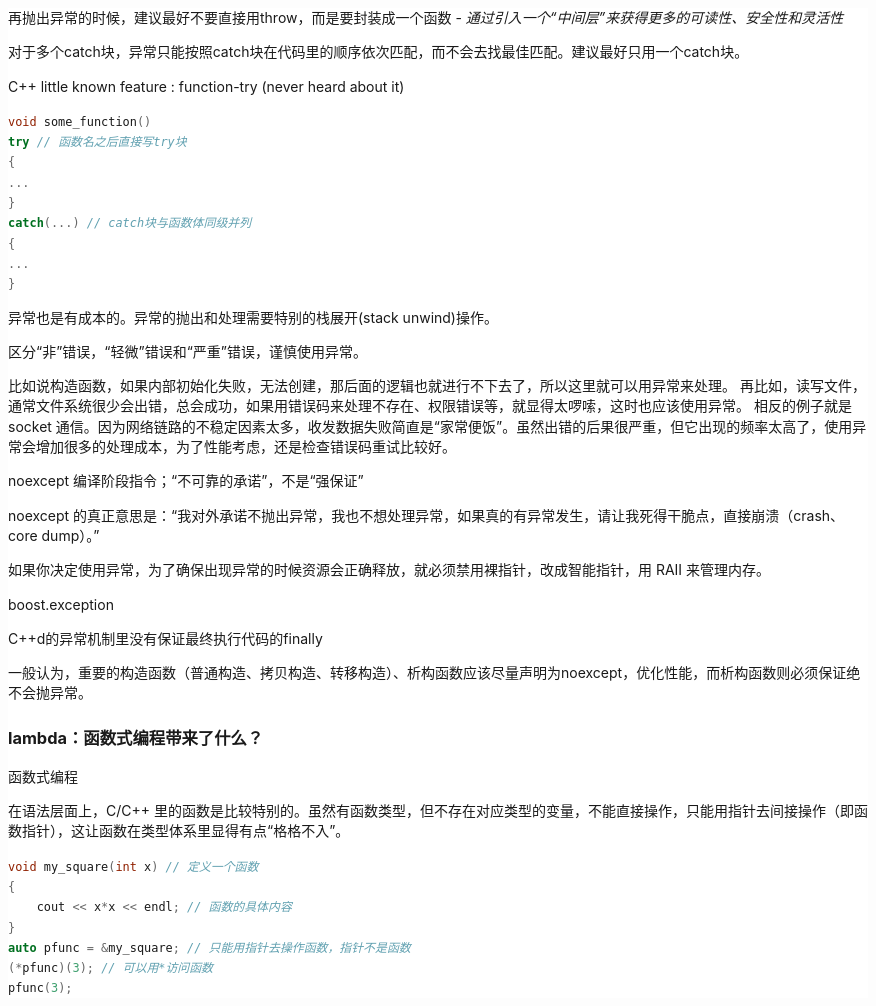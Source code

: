 ```c++
```

再抛出异常的时候，建议最好不要直接用throw，而是要封装成一个函数 - *通过引入一个“中间层”来获得更多的可读性、安全性和灵活性*

对于多个catch块，异常只能按照catch块在代码里的顺序依次匹配，而不会去找最佳匹配。建议最好只用一个catch块。

C++ little known feature : function-try (never heard about it)

```c++
void some_function()
try // 函数名之后直接写try块
{
...
}
catch(...) // catch块与函数体同级并列
{
...
}
```



异常也是有成本的。异常的抛出和处理需要特别的栈展开(stack unwind)操作。

区分“非”错误，“轻微”错误和“严重”错误，谨慎使用异常。

比如说构造函数，如果内部初始化失败，无法创建，那后面的逻辑也就进行不下去了，所以这里就可以用异常来处理。
再比如，读写文件，通常文件系统很少会出错，总会成功，如果用错误码来处理不存在、权限错误等，就显得太啰嗦，这时也应该使用异常。
相反的例子就是 socket 通信。因为网络链路的不稳定因素太多，收发数据失败简直是“家常便饭”。虽然出错的后果很严重，但它出现的频率太高了，使用异常会增加很多的处理成本，为了性能考虑，还是检查错误码重试比较好。



noexcept 编译阶段指令；“不可靠的承诺”，不是“强保证”

noexcept 的真正意思是：“我对外承诺不抛出异常，我也不想处理异常，如果真的有异常发生，请让我死得干脆点，直接崩溃（crash、core dump）。”



如果你决定使用异常，为了确保出现异常的时候资源会正确释放，就必须禁用裸指针，改成智能指针，用 RAII 来管理内存。

boost.exception

C++d的异常机制里没有保证最终执行代码的finally

一般认为，重要的构造函数（普通构造、拷贝构造、转移构造）、析构函数应该尽量声明为noexcept，优化性能，而析构函数则必须保证绝不会抛异常。

###  lambda：函数式编程带来了什么？

函数式编程

在语法层面上，C/C++ 里的函数是比较特别的。虽然有函数类型，但不存在对应类型的变量，不能直接操作，只能用指针去间接操作（即函数指针），这让函数在类型体系里显得有点“格格不入”。

```c++
void my_square(int x) // 定义一个函数
{
	cout << x*x << endl; // 函数的具体内容
}
auto pfunc = &my_square; // 只能用指针去操作函数，指针不是函数
(*pfunc)(3); // 可以用*访问函数
pfunc(3);
```
